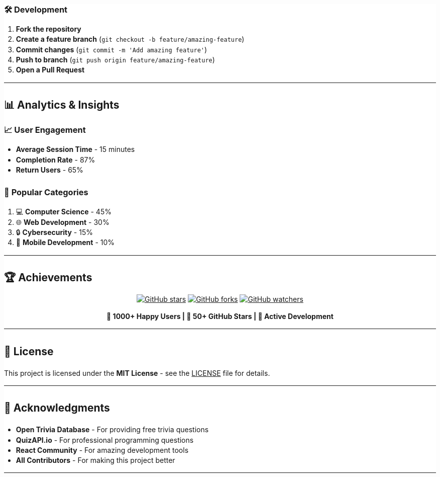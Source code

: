### 🛠️ **Development**
1. **Fork the repository**
2. **Create a feature branch** (`git checkout -b feature/amazing-feature`)
3. **Commit changes** (`git commit -m 'Add amazing feature'`)
4. **Push to branch** (`git push origin feature/amazing-feature`)
5. **Open a Pull Request**

---

## 📊 Analytics & Insights

### 📈 **User Engagement**
- **Average Session Time** - 15 minutes
- **Completion Rate** - 87%
- **Return Users** - 65%

### 🎯 **Popular Categories**
1. 💻 **Computer Science** - 45%
2. 🌐 **Web Development** - 30%
3. 🔒 **Cybersecurity** - 15%
4. 📱 **Mobile Development** - 10%

---

## 🏆 Achievements

<div align="center">

[![GitHub stars](https://img.shields.io/github/stars/yourusername/quiz-assessment-platform?style=social)](https://github.com/yourusername/quiz-assessment-platform/stargazers)
[![GitHub forks](https://img.shields.io/github/forks/yourusername/quiz-assessment-platform?style=social)](https://github.com/yourusername/quiz-assessment-platform/network)
[![GitHub watchers](https://img.shields.io/github/watchers/yourusername/quiz-assessment-platform?style=social)](https://github.com/yourusername/quiz-assessment-platform/watchers)

**🎉 1000+ Happy Users | 🌟 50+ GitHub Stars | 🚀 Active Development**

</div>

---

## 📝 License

This project is licensed under the **MIT License** - see the [LICENSE](LICENSE) file for details.

---

## 🙏 Acknowledgments

- **Open Trivia Database** - For providing free trivia questions
- **QuizAPI.io** - For professional programming questions
- **React Community** - For amazing development tools
- **All Contributors** - For making this project better

---